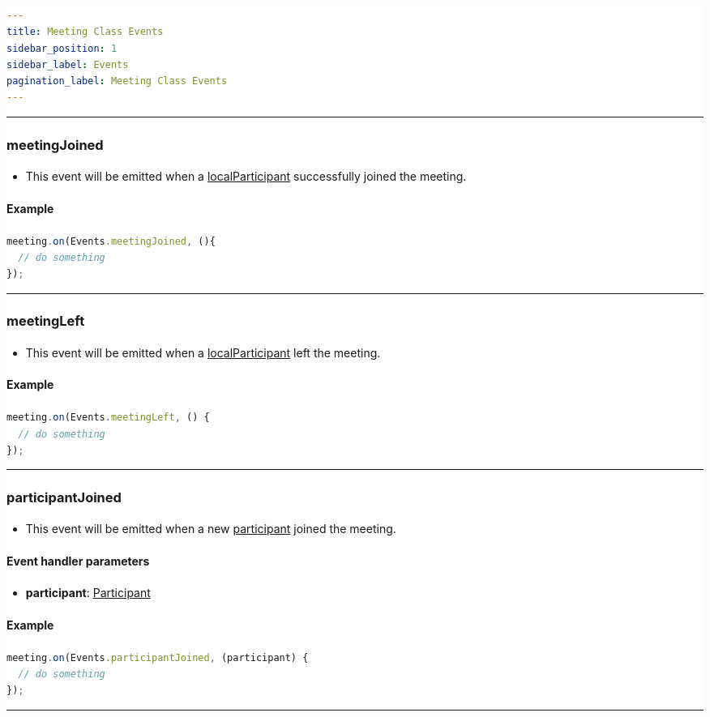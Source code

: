 ```yaml
---
title: Meeting Class Events
sidebar_position: 1
sidebar_label: Events
pagination_label: Meeting Class Events
---
```


<div class="sdk-api-ref-only-h4">

---

### meetingJoined

- This event will be emitted when a [localParticipant](properties#localparticipant) successfully joined the meeting.

#### Example

```javascript
meeting.on(Events.meetingJoined, (){
  // do something
});
```

---

### meetingLeft

- This event will be emitted when a [localParticipant](properties#localparticipant) left the meeting.

#### Example

```javascript
meeting.on(Events.meetingLeft, () {
  // do something
});
```

---

### participantJoined

- This event will be emitted when a new [participant](../participant-class/introduction) joined the meeting.

#### Event handler parameters

- **participant**: [Participant](../participant-class/introduction)

#### Example

```javascript
meeting.on(Events.participantJoined, (participant) {
  // do something
});
```

---